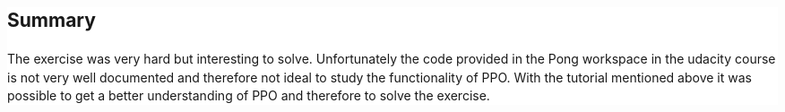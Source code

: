 ## Summary

The exercise was very hard but interesting to solve.
Unfortunately the code provided in the Pong workspace in the udacity course is not very well documented and therefore not ideal to study the functionality of PPO.
With the tutorial mentioned above it was possible to get a better understanding of PPO and therefore to solve the exercise.
